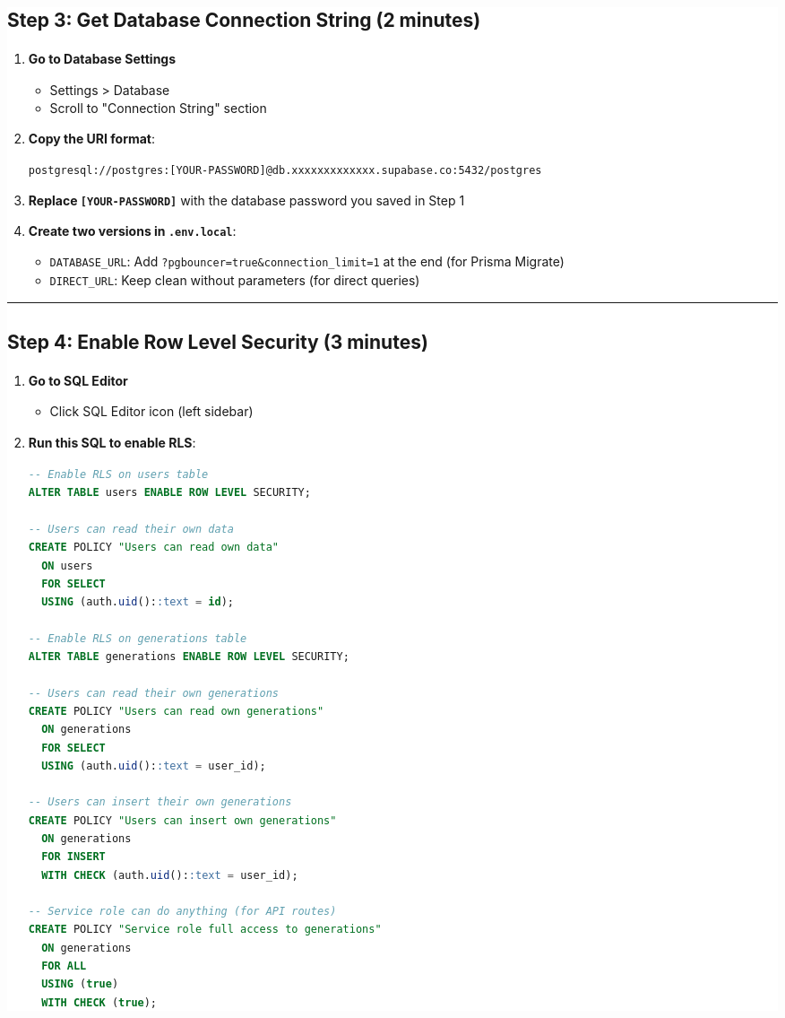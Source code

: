 
## Step 3: Get Database Connection String (2 minutes)

1. **Go to Database Settings**
   - Settings > Database
   - Scroll to "Connection String" section

2. **Copy the URI format**:
   ```
   postgresql://postgres:[YOUR-PASSWORD]@db.xxxxxxxxxxxxx.supabase.co:5432/postgres
   ```

3. **Replace `[YOUR-PASSWORD]`** with the database password you saved in Step 1

4. **Create two versions in `.env.local`**:
   - `DATABASE_URL`: Add `?pgbouncer=true&connection_limit=1` at the end (for Prisma Migrate)
   - `DIRECT_URL`: Keep clean without parameters (for direct queries)

---

## Step 4: Enable Row Level Security (3 minutes)

1. **Go to SQL Editor**
   - Click SQL Editor icon (left sidebar)

2. **Run this SQL to enable RLS**:
   ```sql
   -- Enable RLS on users table
   ALTER TABLE users ENABLE ROW LEVEL SECURITY;

   -- Users can read their own data
   CREATE POLICY "Users can read own data"
     ON users
     FOR SELECT
     USING (auth.uid()::text = id);

   -- Enable RLS on generations table
   ALTER TABLE generations ENABLE ROW LEVEL SECURITY;

   -- Users can read their own generations
   CREATE POLICY "Users can read own generations"
     ON generations
     FOR SELECT
     USING (auth.uid()::text = user_id);

   -- Users can insert their own generations
   CREATE POLICY "Users can insert own generations"
     ON generations
     FOR INSERT
     WITH CHECK (auth.uid()::text = user_id);

   -- Service role can do anything (for API routes)
   CREATE POLICY "Service role full access to generations"
     ON generations
     FOR ALL
     USING (true)
     WITH CHECK (true);
   ```
